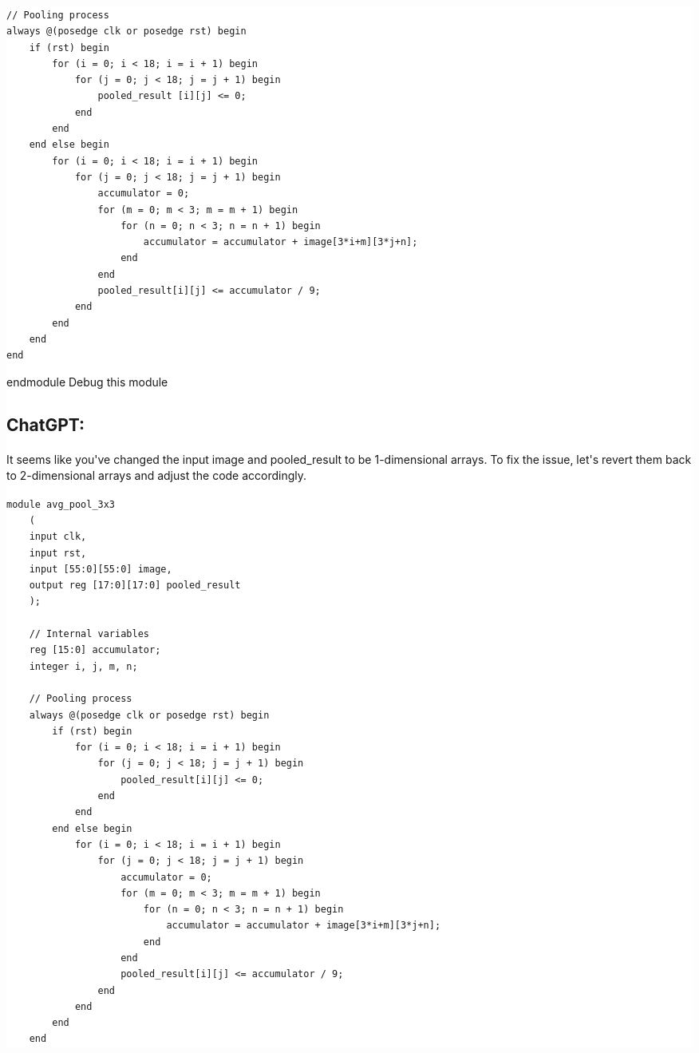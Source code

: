     // Pooling process
    always @(posedge clk or posedge rst) begin
        if (rst) begin
            for (i = 0; i < 18; i = i + 1) begin
                for (j = 0; j < 18; j = j + 1) begin
                    pooled_result [i][j] <= 0;
                end
            end
        end else begin
            for (i = 0; i < 18; i = i + 1) begin
                for (j = 0; j < 18; j = j + 1) begin
                    accumulator = 0;
                    for (m = 0; m < 3; m = m + 1) begin
                        for (n = 0; n < 3; n = n + 1) begin
                            accumulator = accumulator + image[3*i+m][3*j+n];
                        end
                    end
                    pooled_result[i][j] <= accumulator / 9;
                end
            end
        end
    end

endmodule Debug this module</div>

## ChatGPT:
It seems like you've changed the input image and pooled_result to be 1-dimensional arrays. To fix the issue, let's revert them back to 2-dimensional arrays and adjust the code accordingly.

```
module avg_pool_3x3
    (
    input clk,
    input rst,
    input [55:0][55:0] image,
    output reg [17:0][17:0] pooled_result
    );

    // Internal variables 
    reg [15:0] accumulator;
    integer i, j, m, n;

    // Pooling process
    always @(posedge clk or posedge rst) begin
        if (rst) begin
            for (i = 0; i < 18; i = i + 1) begin
                for (j = 0; j < 18; j = j + 1) begin
                    pooled_result[i][j] <= 0;
                end
            end
        end else begin
            for (i = 0; i < 18; i = i + 1) begin
                for (j = 0; j < 18; j = j + 1) begin
                    accumulator = 0;
                    for (m = 0; m < 3; m = m + 1) begin
                        for (n = 0; n < 3; n = n + 1) begin
                            accumulator = accumulator + image[3*i+m][3*j+n];
                        end
                    end
                    pooled_result[i][j] <= accumulator / 9;
                end
            end
        end
    end
```